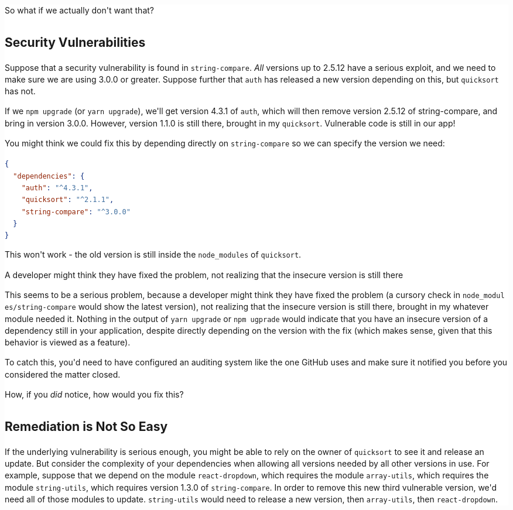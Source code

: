 So what if we actually don't want that?

## Security Vulnerabilities

Suppose that a security vulnerability is found  in `string-compare`.  *All* versions up to 2.5.12 have a serious
exploit, and we need to make sure we are using 3.0.0 or greater.  Suppose further that `auth` has released a
new version depending on this, but `quicksort` has not.

If we `npm upgrade` (or `yarn upgrade`), we'll get version 4.3.1 of `auth`, which will then remove version
2.5.12 of string-compare, and bring in version 3.0.0.  However, version 1.1.0 is still there, brought in my
`quicksort`.  Vulnerable code is still in our app!

You might think we could fix this by depending directly on `string-compare` so we can specify the version we need:

```json
{
  "dependencies": {
    "auth": "^4.3.1",
    "quicksort": "^2.1.1",
    "string-compare": "^3.0.0"
  }
}
```

This won't work - the old version is still inside the `node_modules` of `quicksort`.

<aside class="pullquote">
A developer might think they have fixed the problem, not realizing that the insecure version is still there
</aside>

This seems to be a serious problem, because a developer might think they have fixed the problem (a cursory check in `node_modules/string-compare` would show the latest version), not realizing that the insecure version is still there, brought in my whatever module needed it.  Nothing in the output of `yarn upgrade` or `npm ugprade` would indicate that you have an insecure version of a dependency still in your application, despite directly depending on the version with the fix (which makes sense, given that this behavior is viewed as a feature).

To catch this, you'd need to have configured an auditing system like the one GitHub uses and make sure it notified
you before you considered the matter closed.

How, if you *did*  notice, how would you fix this?

## Remediation is Not So Easy

If the underlying vulnerability is serious enough, you might be able to rely on the owner of `quicksort` to see it and release an update.  But consider the complexity of your dependencies when allowing all versions needed by all other versions in use.  For example, suppose that we depend on the module `react-dropdown`, which requires the module `array-utils`, which requires the module `string-utils`, which requires version 1.3.0 of `string-compare`.  In order to remove this new third vulnerable version, we'd need all of those modules to update.  `string-utils` would need to release a new version, then `array-utils`, then `react-dropdown`.
